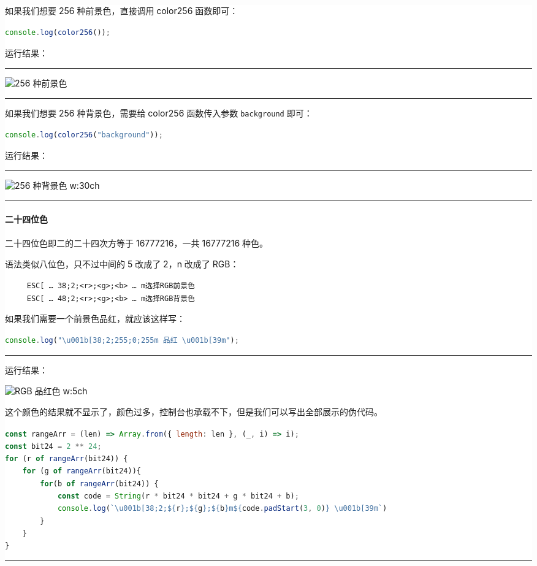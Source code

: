 如果我们想要 256 种前景色，直接调用 color256 函数即可：

```js
console.log(color256());
```

运行结果：

---


![256 种前景色](https://p1-juejin.byteimg.com/tos-cn-i-k3u1fbpfcp/47474e92c7344ceab8319a0d96481bf8~tplv-k3u1fbpfcp-watermark.image?)

---

如果我们想要 256 种背景色，需要给 color256 函数传入参数 `background` 即可：

```js
console.log(color256("background"));
```

运行结果：

---

![256 种背景色 w:30ch](https://p9-juejin.byteimg.com/tos-cn-i-k3u1fbpfcp/0c178d5bbe464ee58f910c05f35d28d1~tplv-k3u1fbpfcp-watermark.image?)

---

#### 二十四位色

二十四位色即二的二十四次方等于 16777216，一共 16777216 种色。

语法类似八位色，只不过中间的 5 改成了 2，n 改成了	RGB：

```
	 ESC[ … 38;2;<r>;<g>;<b> … m选择RGB前景色
	 ESC[ … 48;2;<r>;<g>;<b> … m选择RGB背景色
```

如果我们需要一个前景色品红，就应该这样写：

```js
console.log("\u001b[38;2;255;0;255m 品红 \u001b[39m");
```

---

运行结果：

![RGB 品红色 w:5ch](https://p3-juejin.byteimg.com/tos-cn-i-k3u1fbpfcp/25bdea21f0f54f4f90dbe0a3c76a8c2e~tplv-k3u1fbpfcp-watermark.image?)

这个颜色的结果就不显示了，颜色过多，控制台也承载不下，但是我们可以写出全部展示的伪代码。



```js
const rangeArr = (len) => Array.from({ length: len }, (_, i) => i);
const bit24 = 2 ** 24;
for (r of rangeArr(bit24)) {
	for (g of rangeArr(bit24)){
		for(b of rangeArr(bit24)) {
			const code = String(r * bit24 * bit24 + g * bit24 + b);
			console.log(`\u001b[38;2;${r};${g};${b}m${code.padStart(3, 0)} \u001b[39m`)
		}
	}
}
```

---